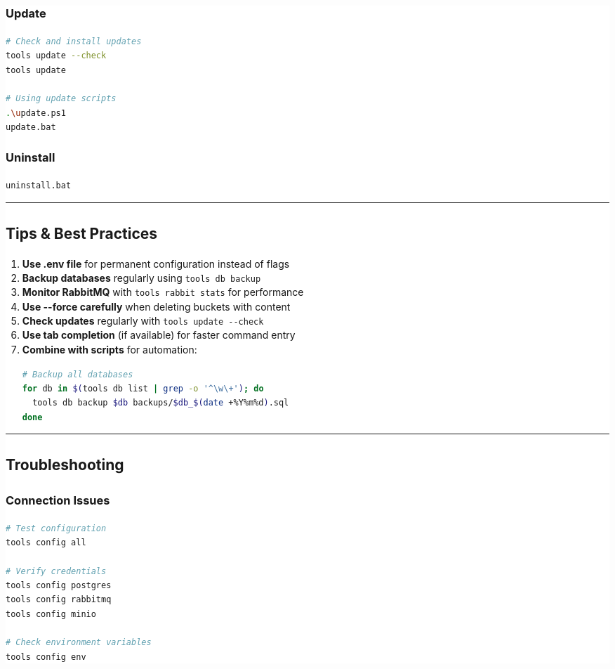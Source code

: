 ### Update
```bash
# Check and install updates
tools update --check
tools update

# Using update scripts
.\update.ps1
update.bat
```

### Uninstall
```bash
uninstall.bat
```

---

## Tips & Best Practices

1. **Use .env file** for permanent configuration instead of flags
2. **Backup databases** regularly using `tools db backup`
3. **Monitor RabbitMQ** with `tools rabbit stats` for performance
4. **Use --force carefully** when deleting buckets with content
5. **Check updates** regularly with `tools update --check`
6. **Use tab completion** (if available) for faster command entry
7. **Combine with scripts** for automation:
   ```bash
   # Backup all databases
   for db in $(tools db list | grep -o '^\w\+'); do
     tools db backup $db backups/$db_$(date +%Y%m%d).sql
   done
   ```

---

## Troubleshooting

### Connection Issues
```bash
# Test configuration
tools config all

# Verify credentials
tools config postgres
tools config rabbitmq
tools config minio

# Check environment variables
tools config env
```
